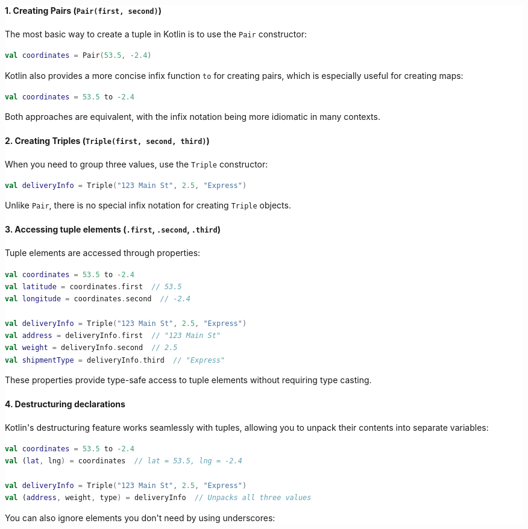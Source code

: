 #### 1. Creating Pairs (`Pair(first, second)`)

The most basic way to create a tuple in Kotlin is to use the `Pair` constructor:

```kotlin
val coordinates = Pair(53.5, -2.4)
```

Kotlin also provides a more concise infix function `to` for creating pairs, which is especially useful for creating maps:

```kotlin
val coordinates = 53.5 to -2.4
```

Both approaches are equivalent, with the infix notation being more idiomatic in many contexts.

#### 2. Creating Triples (`Triple(first, second, third)`)

When you need to group three values, use the `Triple` constructor:

```kotlin
val deliveryInfo = Triple("123 Main St", 2.5, "Express")
```

Unlike `Pair`, there is no special infix notation for creating `Triple` objects.

#### 3. Accessing tuple elements (`.first`, `.second`, `.third`)

Tuple elements are accessed through properties:

```kotlin
val coordinates = 53.5 to -2.4
val latitude = coordinates.first  // 53.5
val longitude = coordinates.second  // -2.4

val deliveryInfo = Triple("123 Main St", 2.5, "Express")
val address = deliveryInfo.first  // "123 Main St"
val weight = deliveryInfo.second  // 2.5
val shipmentType = deliveryInfo.third  // "Express"
```

These properties provide type-safe access to tuple elements without requiring type casting.

#### 4. Destructuring declarations

Kotlin's destructuring feature works seamlessly with tuples, allowing you to unpack their contents into separate variables:

```kotlin
val coordinates = 53.5 to -2.4
val (lat, lng) = coordinates  // lat = 53.5, lng = -2.4

val deliveryInfo = Triple("123 Main St", 2.5, "Express")
val (address, weight, type) = deliveryInfo  // Unpacks all three values
```

You can also ignore elements you don't need by using underscores:

